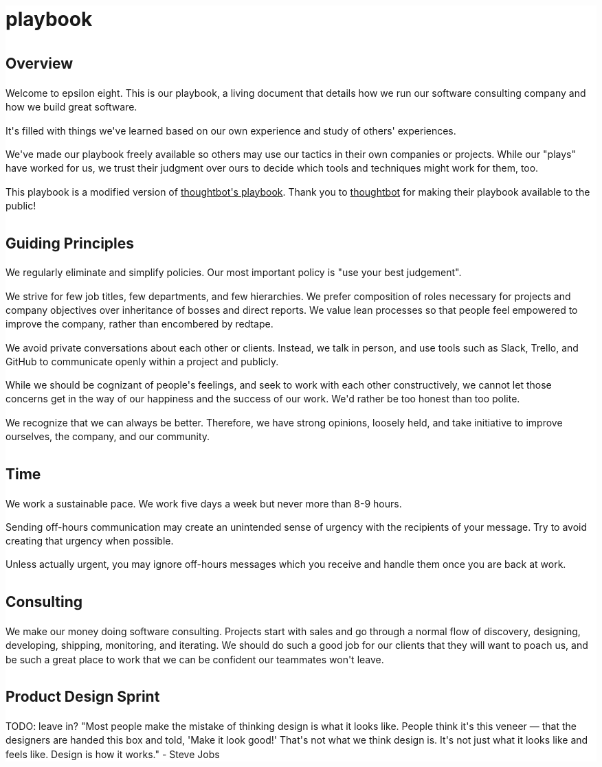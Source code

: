 # playbook

## Overview
Welcome to epsilon eight. This is our playbook, a living document that details how we run our software consulting company and how we build great software.

It's filled with things we've learned based on our own experience and study of others' experiences.

We've made our playbook freely available so others may use our tactics in their own companies or projects. While our "plays" have worked for us, we trust their judgment over ours to decide which tools and techniques might work for them, too. 

This playbook is a modified version of [thoughtbot's playbook](playbook.thoughtbot.com). Thank you to [thoughtbot](thoughtbot.com) for making their playbook available to the public!

## Guiding Principles
We regularly eliminate and simplify policies. Our most important policy is "use your best judgement".

We strive for few job titles, few departments, and few hierarchies. We prefer composition of roles necessary for projects and company objectives over inheritance of bosses and direct reports. We value lean processes so that people feel empowered to improve the company, rather than encombered by redtape.

We avoid private conversations about each other or clients. Instead, we talk in person, and use tools such as Slack, Trello, and GitHub to communicate openly within a project and publicly.

While we should be cognizant of people's feelings, and seek to work with each other constructively, we cannot let those concerns get in the way of our happiness and the success of our work. We'd rather be too honest than too polite.

We recognize that we can always be better. Therefore, we have strong opinions, loosely held, and take initiative to improve ourselves, the company, and our community.

## Time
We work a sustainable pace. We work five days a week but never more than 8-9 hours.

Sending off-hours communication may create an unintended sense of urgency with the recipients of your message. Try to avoid creating that urgency when possible.

Unless actually urgent, you may ignore off-hours messages which you receive and handle them once you are back at work.

## Consulting

We make our money doing software consulting. Projects start with sales and go through a normal flow of discovery, designing, developing, shipping, monitoring, and iterating. We should do such a good job for our clients that they will want to poach us, and be such a great place to work that we can be confident our teammates won't leave.

## Product Design Sprint
TODO: leave in?
"Most people make the mistake of thinking design is what it looks like. People think it's this veneer — that the designers are handed this box and told, 'Make it look good!' That's not what we think design is. It's not just what it looks like and feels like. Design is how it works." - Steve Jobs
